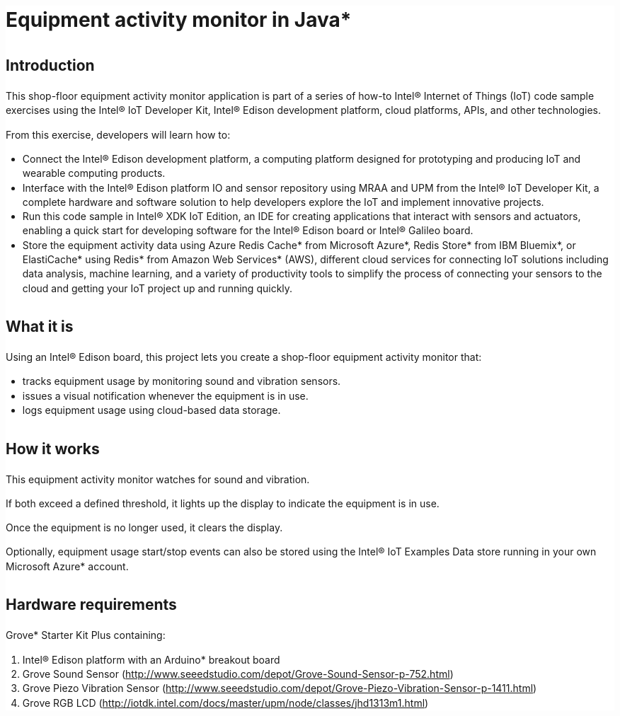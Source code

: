 # Equipment activity monitor in Java*

## Introduction

This shop-floor equipment activity monitor application is part of a series of how-to Intel® Internet of Things (IoT) code sample exercises using the Intel® IoT Developer Kit, Intel® Edison development platform, cloud platforms, APIs, and other technologies.

From this exercise, developers will learn how to:<br>
- Connect the Intel® Edison development platform, a computing platform designed for prototyping and producing IoT and wearable computing products.<br>
- Interface with the Intel® Edison platform IO and sensor repository using MRAA and UPM from the Intel® IoT Developer Kit, a complete hardware and software solution to help developers explore the IoT and implement innovative projects.<br>
- Run this code sample in Intel® XDK IoT Edition, an IDE for creating applications that interact with sensors and actuators, enabling a quick start for developing software for the Intel® Edison board or Intel® Galileo board.<br>
- Store the equipment activity data using Azure Redis Cache\* from Microsoft Azure\*, Redis Store\* from IBM Bluemix\*, or ElastiCache\* using Redis\* from Amazon Web Services\* (AWS), different cloud services for connecting IoT solutions including data analysis, machine learning, and a variety of productivity tools to simplify the process of connecting your sensors to the cloud and getting your IoT project up and running quickly.

## What it is

Using an Intel® Edison board, this project lets you create a shop-floor equipment activity monitor that:<br>
- tracks equipment usage by monitoring sound and vibration sensors.<br>
- issues a visual notification whenever the equipment is in use.<br>
- logs equipment usage using cloud-based data storage.

## How it works

This equipment activity monitor watches for sound and vibration.

If both exceed a defined threshold, it lights up the display to indicate the equipment is in use.

Once the equipment is no longer used, it clears the display.

Optionally, equipment usage start/stop events can also be stored using the Intel® IoT Examples Data store running in your own Microsoft Azure* account.

## Hardware requirements

Grove* Starter Kit Plus containing:

1. Intel® Edison platform with an Arduino* breakout board
2. Grove Sound Sensor (http://www.seeedstudio.com/depot/Grove-Sound-Sensor-p-752.html)
3. Grove Piezo Vibration Sensor (http://www.seeedstudio.com/depot/Grove-Piezo-Vibration-Sensor-p-1411.html)
4. Grove RGB LCD (http://iotdk.intel.com/docs/master/upm/node/classes/jhd1313m1.html)
